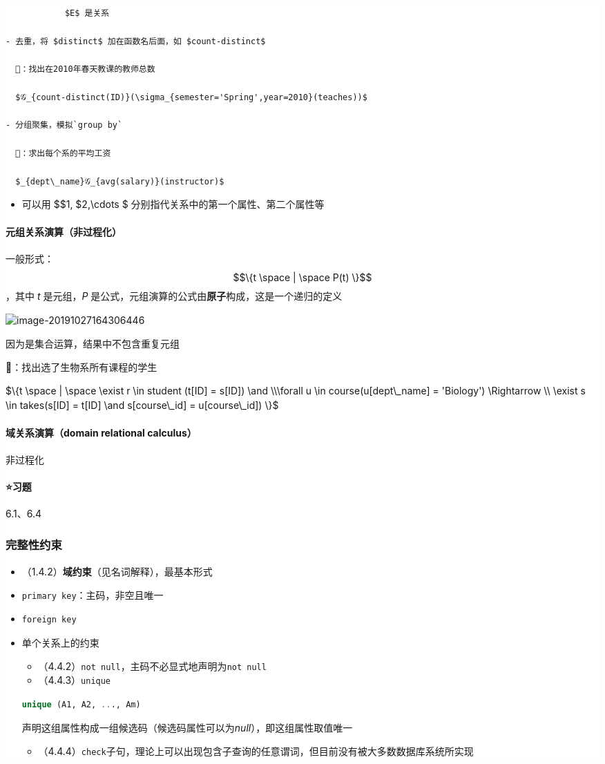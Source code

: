       			$E$ 是关系

    - 去重，将 $distinct$ 加在函数名后面，如 $count-distinct$

      🌰：找出在2010年春天教课的教师总数

      $𝒢_{count-distinct(ID)}(\sigma_{semester='Spring',year=2010}(teaches))$

    - 分组聚集，模拟`group by`

      🌰：求出每个系的平均工资

      $_{dept\_name}𝒢_{avg(salary)}(instructor)$

- 可以用 $\$1, \$2,\cdots $ 分别指代关系中的第一个属性、第二个属性等

#### 元组关系演算（非过程化）

一般形式：$$\{t \space | \space P(t) \}$$，其中 $t$ 是元组，$P$ 是公式，元组演算的公式由**原子**构成，这是一个递归的定义

![image-20191027164306446](C:%5CUsers%5Caqyjz%5CAppData%5CRoaming%5CTypora%5Ctypora-user-images%5Cimage-20191027164306446.png)

因为是集合运算，结果中不包含重复元组

🌰：找出选了生物系所有课程的学生

$\{t \space | \space \exist r \in student (t[ID] = s[ID]) \and \\\forall u \in course(u[dept\_name] = 'Biology') \Rightarrow \\ \exist s \in takes(s[ID] = t[ID] \and s[course\_id] = u[course\_id]) \}$



#### 域关系演算（domain relational calculus）

非过程化

#### ⭐习题

6.1、6.4



### 完整性约束

- （1.4.2）**域约束**（见名词解释），最基本形式

- `primary key`：主码，非空且唯一

- `foreign key`

- 单个关系上的约束

  - （4.4.2）`not null`，主码不必显式地声明为`not null`
  - （4.4.3）`unique`

  ```SQL
  unique (A1, A2, ..., Am)
  ```

  声明这组属性构成一组候选码（候选码属性可以为$null$），即这组属性取值唯一

  - （4.4.4）`check`子句，理论上可以出现包含子查询的任意谓词，但目前没有被大多数数据库系统所实现
